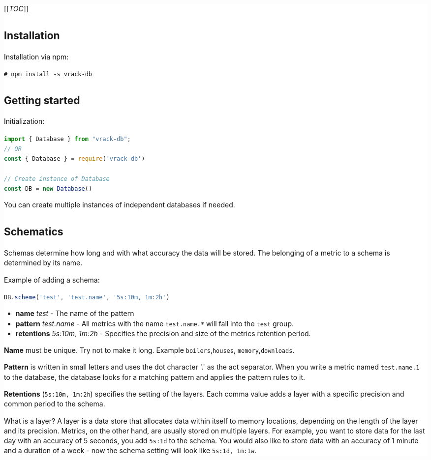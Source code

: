 [[_TOC_]]

Installation
---------

Installation via npm:

```
# npm install -s vrack-db
```

Getting started
--------------

Initialization:

```ts
import { Database } from "vrack-db";
// OR
const { Database } = require('vrack-db')

// Create instance of Database
const DB = new Database()
```

You can create multiple instances of independent databases if needed.

Schematics
---------

Schemas determine how long and with what accuracy the data will be stored. The belonging of a metric to a schema is determined by its name.

Example of adding a schema:

```ts
DB.scheme('test', 'test.name', '5s:10m, 1m:2h')
```

 - **name** _test_ - The name of the pattern
 - **pattern** _test.name_ - All metrics with the name `test.name.*` will fall into the `test` group. 
 - **retentions** _5s:10m, 1m:2h_ - Specifies the precision and size of the metrics retention period.

**Name** must be unique. Try not to make it long. Example `boilers`,`houses`, `memory`,`downloads`. 

**Pattern** is written in small letters and uses the dot character '.' as the act separator. When you write a metric named `test.name.1` to the database, the database looks for a matching pattern and applies the pattern rules to it.

**Retentions** (`5s:10m, 1m:2h`) specifies the setting of the layers. Each comma value adds a layer with a specific precision and common period to the schema. 

What is a layer? A layer is a data store that allocates data within itself to memory locations, depending on the length of the layer and its precision. Metrics, on the other hand, are usually stored on multiple layers. For example, you want to store data for the last day with an accuracy of 5 seconds, you add `5s:1d` to the schema. You would also like to store data with an accuracy of 1 minute and a duration of a week - now the schema setting will look like `5s:1d, 1m:1w`. 

